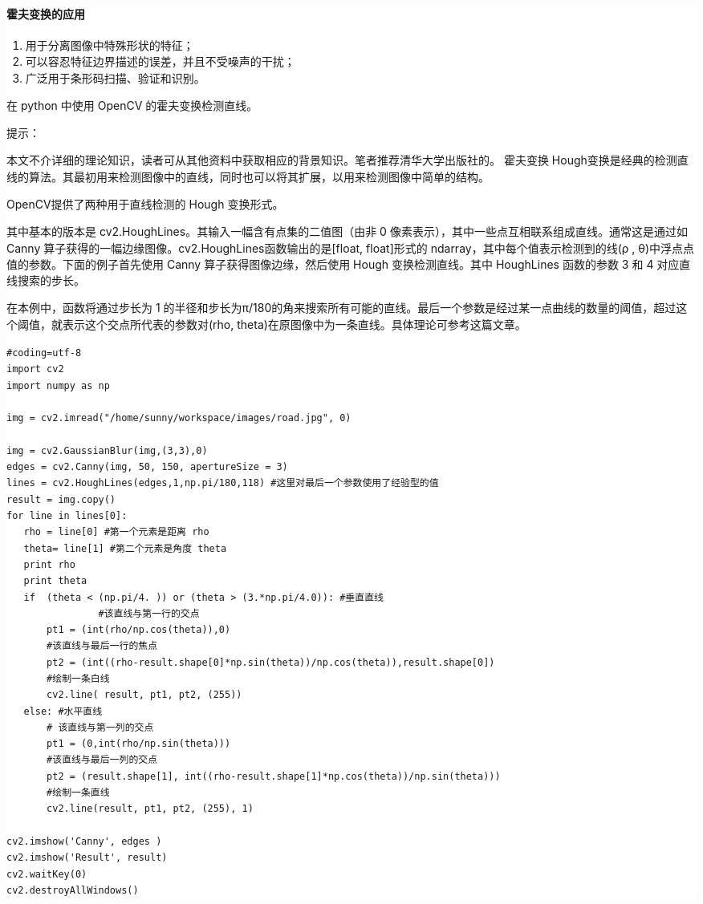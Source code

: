 #### 霍夫变换的应用

1. 用于分离图像中特殊形状的特征；
2. 可以容忍特征边界描述的误差，并且不受噪声的干扰；
3. 广泛用于条形码扫描、验证和识别。






在 python 中使用 OpenCV 的霍夫变换检测直线。

提示：

本文不介详细的理论知识，读者可从其他资料中获取相应的背景知识。笔者推荐清华大学出版社的。
霍夫变换
Hough变换是经典的检测直线的算法。其最初用来检测图像中的直线，同时也可以将其扩展，以用来检测图像中简单的结构。

OpenCV提供了两种用于直线检测的 Hough 变换形式。


其中基本的版本是 cv2.HoughLines。其输入一幅含有点集的二值图（由非 0 像素表示），其中一些点互相联系组成直线。通常这是通过如 Canny 算子获得的一幅边缘图像。cv2.HoughLines函数输出的是[float, float]形式的 ndarray，其中每个值表示检测到的线(ρ , θ)中浮点点值的参数。下面的例子首先使用 Canny 算子获得图像边缘，然后使用 Hough 变换检测直线。其中 HoughLines 函数的参数 3 和 4 对应直线搜索的步长。

在本例中，函数将通过步长为 1 的半径和步长为π/180的角来搜索所有可能的直线。最后一个参数是经过某一点曲线的数量的阈值，超过这个阈值，就表示这个交点所代表的参数对(rho, theta)在原图像中为一条直线。具体理论可参考这篇文章。

```
#coding=utf-8
import cv2
import numpy as np

img = cv2.imread("/home/sunny/workspace/images/road.jpg", 0)

img = cv2.GaussianBlur(img,(3,3),0)
edges = cv2.Canny(img, 50, 150, apertureSize = 3)
lines = cv2.HoughLines(edges,1,np.pi/180,118) #这里对最后一个参数使用了经验型的值
result = img.copy()
for line in lines[0]:
​	rho = line[0] #第一个元素是距离 rho
​	theta= line[1] #第二个元素是角度 theta
​	print rho
​	print theta
​	if  (theta < (np.pi/4. )) or (theta > (3.*np.pi/4.0)): #垂直直线
​                #该直线与第一行的交点
​		pt1 = (int(rho/np.cos(theta)),0)
​		#该直线与最后一行的焦点
​		pt2 = (int((rho-result.shape[0]*np.sin(theta))/np.cos(theta)),result.shape[0])
​		#绘制一条白线
​		cv2.line( result, pt1, pt2, (255))
​	else: #水平直线
​		# 该直线与第一列的交点
​		pt1 = (0,int(rho/np.sin(theta)))
​		#该直线与最后一列的交点
​		pt2 = (result.shape[1], int((rho-result.shape[1]*np.cos(theta))/np.sin(theta)))
​		#绘制一条直线
​		cv2.line(result, pt1, pt2, (255), 1)

cv2.imshow('Canny', edges )
cv2.imshow('Result', result)
cv2.waitKey(0)
cv2.destroyAllWindows()
```

